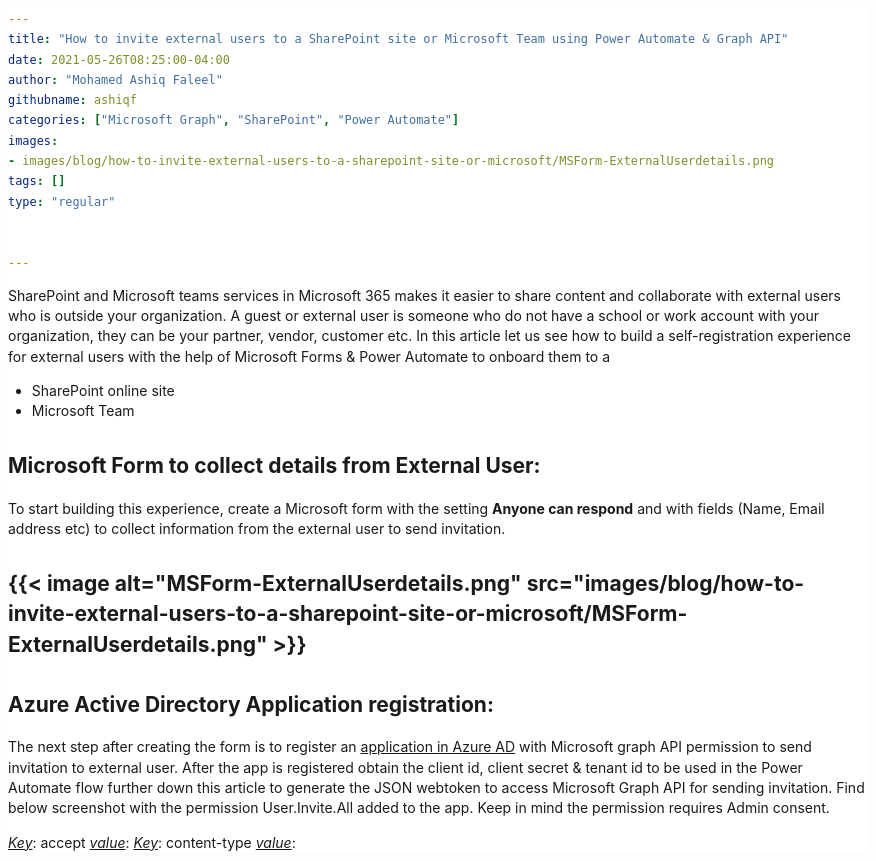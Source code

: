 ```yaml
---
title: "How to invite external users to a SharePoint site or Microsoft Team using Power Automate & Graph API"
date: 2021-05-26T08:25:00-04:00
author: "Mohamed Ashiq Faleel"
githubname: ashiqf
categories: ["Microsoft Graph", "SharePoint", "Power Automate"]
images:
- images/blog/how-to-invite-external-users-to-a-sharepoint-site-or-microsoft/MSForm-ExternalUserdetails.png
tags: []
type: "regular"


---
```


SharePoint and Microsoft teams services in Microsoft 365 makes it easier
to share content and collaborate with external users who is outside your
organization. A guest or external user is someone who do not have a
school or work account with your organization, they can be your partner,
vendor, customer etc. In this article let us see how to build a
self-registration experience for external users with the help of
Microsoft Forms & Power Automate to onboard them to a

-   SharePoint online site
-   Microsoft Team

## Microsoft Form to collect details from External User: 

To start building this experience, create a Microsoft form with the
setting **Anyone can respond** and with fields (Name, Email address etc)
to collect information from the external user to send invitation.

## {{< image alt="MSForm-ExternalUserdetails.png" src="images/blog/how-to-invite-external-users-to-a-sharepoint-site-or-microsoft/MSForm-ExternalUserdetails.png" >}} 

## Azure Active Directory Application registration: 

The next step after creating the form is to register an [application in
Azure
AD](https://docs.microsoft.com/en-us/azure/active-directory/develop/quickstart-register-app)
with Microsoft graph API permission to send invitation to external user.
After the app is registered obtain the client id, client secret & tenant
id to be used in the Power Automate flow further down this article to
generate the JSON webtoken to access Microsoft Graph API for sending
invitation. Find below screenshot with the permission User.Invite.All
added to the app. Keep in mind the permission requires Admin consent.


[*Key*]: Content-Type
[*Value*]: application/x-www-form-urlencoded
[*Key*]: accept [*value*]:
[*Key*]: content-type [*value*]: